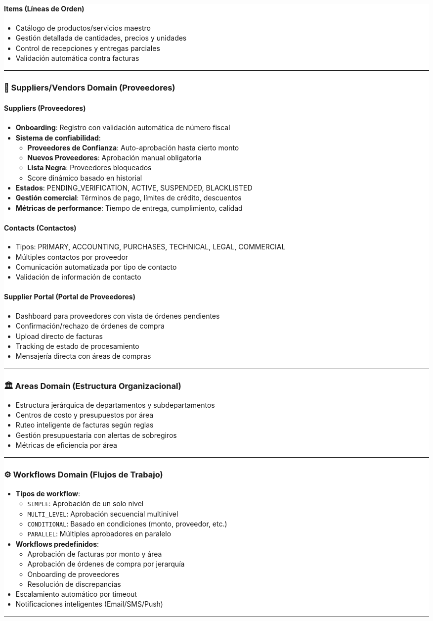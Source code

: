 #### **Items (Líneas de Orden)**
- Catálogo de productos/servicios maestro
- Gestión detallada de cantidades, precios y unidades
- Control de recepciones y entregas parciales
- Validación automática contra facturas

---

### **🏢 Suppliers/Vendors Domain** (Proveedores)

#### **Suppliers (Proveedores)**
- **Onboarding**: Registro con validación automática de número fiscal
- **Sistema de confiabilidad**:
  - **Proveedores de Confianza**: Auto-aprobación hasta cierto monto
  - **Nuevos Proveedores**: Aprobación manual obligatoria
  - **Lista Negra**: Proveedores bloqueados
  - Score dinámico basado en historial
- **Estados**: PENDING_VERIFICATION, ACTIVE, SUSPENDED, BLACKLISTED
- **Gestión comercial**: Términos de pago, límites de crédito, descuentos
- **Métricas de performance**: Tiempo de entrega, cumplimiento, calidad

#### **Contacts (Contactos)**
- Tipos: PRIMARY, ACCOUNTING, PURCHASES, TECHNICAL, LEGAL, COMMERCIAL
- Múltiples contactos por proveedor
- Comunicación automatizada por tipo de contacto
- Validación de información de contacto

#### **Supplier Portal (Portal de Proveedores)**
- Dashboard para proveedores con vista de órdenes pendientes
- Confirmación/rechazo de órdenes de compra
- Upload directo de facturas
- Tracking de estado de procesamiento
- Mensajería directa con áreas de compras

---

### **🏛️ Areas Domain** (Estructura Organizacional)

- Estructura jerárquica de departamentos y subdepartamentos
- Centros de costo y presupuestos por área
- Ruteo inteligente de facturas según reglas
- Gestión presupuestaria con alertas de sobregiros
- Métricas de eficiencia por área

---

### **⚙️ Workflows Domain** (Flujos de Trabajo)

- **Tipos de workflow**:
  - `SIMPLE`: Aprobación de un solo nivel
  - `MULTI_LEVEL`: Aprobación secuencial multinivel
  - `CONDITIONAL`: Basado en condiciones (monto, proveedor, etc.)
  - `PARALLEL`: Múltiples aprobadores en paralelo
- **Workflows predefinidos**:
  - Aprobación de facturas por monto y área
  - Aprobación de órdenes de compra por jerarquía
  - Onboarding de proveedores
  - Resolución de discrepancias
- Escalamiento automático por timeout
- Notificaciones inteligentes (Email/SMS/Push)

---